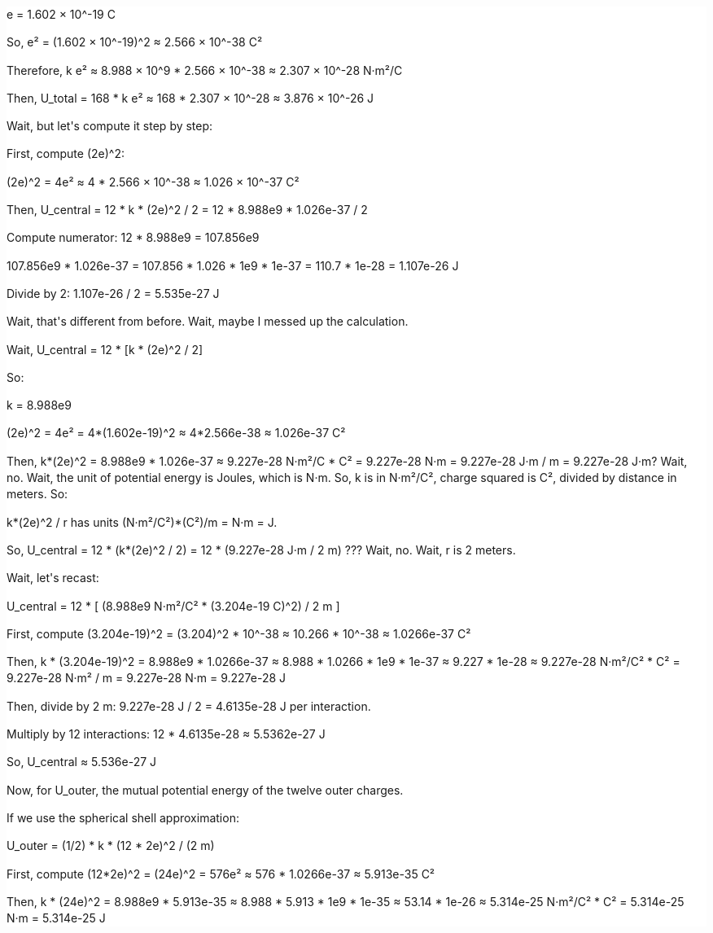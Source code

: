 e = 1.602 × 10^-19 C

So, e² = (1.602 × 10^-19)^2 ≈ 2.566 × 10^-38 C²

Therefore, k e² ≈ 8.988 × 10^9 * 2.566 × 10^-38 ≈ 2.307 × 10^-28 N·m²/C

Then, U_total = 168 * k e² ≈ 168 * 2.307 × 10^-28 ≈ 3.876 × 10^-26 J

Wait, but let's compute it step by step:

First, compute (2e)^2:

(2e)^2 = 4e² ≈ 4 * 2.566 × 10^-38 ≈ 1.026 × 10^-37 C²

Then, U_central = 12 * k * (2e)^2 / 2 = 12 * 8.988e9 * 1.026e-37 / 2

Compute numerator: 12 * 8.988e9 = 107.856e9

107.856e9 * 1.026e-37 = 107.856 * 1.026 * 1e9 * 1e-37 = 110.7 * 1e-28 = 1.107e-26 J

Divide by 2: 1.107e-26 / 2 = 5.535e-27 J

Wait, that's different from before. Wait, maybe I messed up the calculation.

Wait, U_central = 12 * [k * (2e)^2 / 2]

So:

k = 8.988e9

(2e)^2 = 4e² = 4*(1.602e-19)^2 ≈ 4*2.566e-38 ≈ 1.026e-37 C²

Then, k*(2e)^2 = 8.988e9 * 1.026e-37 ≈ 9.227e-28 N·m²/C * C² = 9.227e-28 N·m = 9.227e-28 J·m / m = 9.227e-28 J·m? Wait, no. Wait, the unit of potential energy is Joules, which is N·m. So, k is in N·m²/C², charge squared is C², divided by distance in meters. So:

k*(2e)^2 / r has units (N·m²/C²)*(C²)/m = N·m = J.

So, U_central = 12 * (k*(2e)^2 / 2) = 12 * (9.227e-28 J·m / 2 m) ??? Wait, no. Wait, r is 2 meters.

Wait, let's recast:

U_central = 12 * [ (8.988e9 N·m²/C² * (3.204e-19 C)^2) / 2 m ]

First, compute (3.204e-19)^2 = (3.204)^2 * 10^-38 ≈ 10.266 * 10^-38 ≈ 1.0266e-37 C²

Then, k * (3.204e-19)^2 = 8.988e9 * 1.0266e-37 ≈ 8.988 * 1.0266 * 1e9 * 1e-37 ≈ 9.227 * 1e-28 ≈ 9.227e-28 N·m²/C² * C² = 9.227e-28 N·m² / m = 9.227e-28 N·m = 9.227e-28 J

Then, divide by 2 m: 9.227e-28 J / 2 = 4.6135e-28 J per interaction.

Multiply by 12 interactions: 12 * 4.6135e-28 ≈ 5.5362e-27 J

So, U_central ≈ 5.536e-27 J

Now, for U_outer, the mutual potential energy of the twelve outer charges.

If we use the spherical shell approximation:

U_outer = (1/2) * k * (12 * 2e)^2 / (2 m)

First, compute (12*2e)^2 = (24e)^2 = 576e² ≈ 576 * 1.0266e-37 ≈ 5.913e-35 C²

Then, k * (24e)^2 = 8.988e9 * 5.913e-35 ≈ 8.988 * 5.913 * 1e9 * 1e-35 ≈ 53.14 * 1e-26 ≈ 5.314e-25 N·m²/C² * C² = 5.314e-25 N·m = 5.314e-25 J
